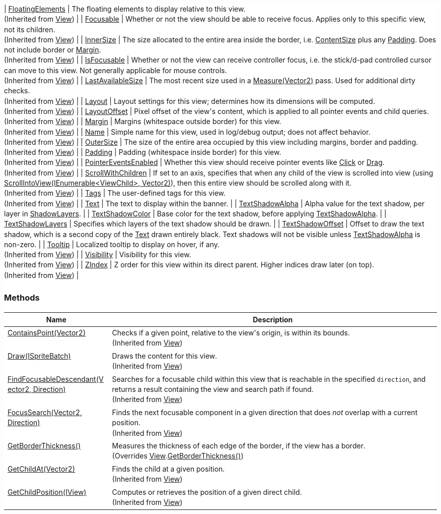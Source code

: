 | [FloatingElements](../view.md#floatingelements) | The floating elements to display relative to this view.<br><span class="muted" markdown>(Inherited from [View](../view.md))</span> | 
| [Focusable](../view.md#focusable) | Whether or not the view should be able to receive focus. Applies only to this specific view, not its children.<br><span class="muted" markdown>(Inherited from [View](../view.md))</span> | 
| [InnerSize](../view.md#innersize) | The size allocated to the entire area inside the border, i.e. [ContentSize](../view.md#contentsize) plus any [Padding](../view.md#padding). Does not include border or [Margin](../view.md#margin).<br><span class="muted" markdown>(Inherited from [View](../view.md))</span> | 
| [IsFocusable](../view.md#isfocusable) | Whether or not the view can receive controller focus, i.e. the stick/d-pad controlled cursor can move to this view. Not generally applicable for mouse controls.<br><span class="muted" markdown>(Inherited from [View](../view.md))</span> | 
| [LastAvailableSize](../view.md#lastavailablesize) | The most recent size used in a [Measure(Vector2)](../view.md#measurevector2) pass. Used for additional dirty checks.<br><span class="muted" markdown>(Inherited from [View](../view.md))</span> | 
| [Layout](../view.md#layout) | Layout settings for this view; determines how its dimensions will be computed.<br><span class="muted" markdown>(Inherited from [View](../view.md))</span> | 
| [LayoutOffset](../view.md#layoutoffset) | Pixel offset of the view's content, which is applied to all pointer events and child queries.<br><span class="muted" markdown>(Inherited from [View](../view.md))</span> | 
| [Margin](../view.md#margin) | Margins (whitespace outside border) for this view.<br><span class="muted" markdown>(Inherited from [View](../view.md))</span> | 
| [Name](../view.md#name) | Simple name for this view, used in log/debug output; does not affect behavior.<br><span class="muted" markdown>(Inherited from [View](../view.md))</span> | 
| [OuterSize](../view.md#outersize) | The size of the entire area occupied by this view including margins, border and padding.<br><span class="muted" markdown>(Inherited from [View](../view.md))</span> | 
| [Padding](../view.md#padding) | Padding (whitespace inside border) for this view.<br><span class="muted" markdown>(Inherited from [View](../view.md))</span> | 
| [PointerEventsEnabled](../view.md#pointereventsenabled) | Whether this view should receive pointer events like [Click](../view.md#click) or [Drag](../view.md#drag).<br><span class="muted" markdown>(Inherited from [View](../view.md))</span> | 
| [ScrollWithChildren](../view.md#scrollwithchildren) | If set to an axis, specifies that when any child of the view is scrolled into view (using [ScrollIntoView(IEnumerable&lt;ViewChild&gt;, Vector2)](../view.md#scrollintoviewienumerableviewchild-vector2)), then this entire view should be scrolled along with it.<br><span class="muted" markdown>(Inherited from [View](../view.md))</span> | 
| [Tags](../view.md#tags) | The user-defined tags for this view.<br><span class="muted" markdown>(Inherited from [View](../view.md))</span> | 
| [Text](#text) | The text to display within the banner. | 
| [TextShadowAlpha](#textshadowalpha) | Alpha value for the text shadow, per layer in [ShadowLayers](shadowlayers.md). | 
| [TextShadowColor](#textshadowcolor) | Base color for the text shadow, before applying [TextShadowAlpha](banner.md#textshadowalpha). | 
| [TextShadowLayers](#textshadowlayers) | Specifies which layers of the text shadow should be drawn. | 
| [TextShadowOffset](#textshadowoffset) | Offset to draw the text shadow, which is a second copy of the [Text](banner.md#text) drawn entirely black. Text shadows will not be visible unless [TextShadowAlpha](banner.md#textshadowalpha) is non-zero. | 
| [Tooltip](../view.md#tooltip) | Localized tooltip to display on hover, if any.<br><span class="muted" markdown>(Inherited from [View](../view.md))</span> | 
| [Visibility](../view.md#visibility) | Visibility for this view.<br><span class="muted" markdown>(Inherited from [View](../view.md))</span> | 
| [ZIndex](../view.md#zindex) | Z order for this view within its direct parent. Higher indices draw later (on top).<br><span class="muted" markdown>(Inherited from [View](../view.md))</span> | 

### Methods

 | Name | Description |
| --- | --- |
| [ContainsPoint(Vector2)](../view.md#containspointvector2) | Checks if a given point, relative to the view's origin, is within its bounds.<br><span class="muted" markdown>(Inherited from [View](../view.md))</span> | 
| [Draw(ISpriteBatch)](../view.md#drawispritebatch) | Draws the content for this view.<br><span class="muted" markdown>(Inherited from [View](../view.md))</span> | 
| [FindFocusableDescendant(Vector2, Direction)](../view.md#findfocusabledescendantvector2-direction) | Searches for a focusable child within this view that is reachable in the specified `direction`, and returns a result containing the view and search path if found.<br><span class="muted" markdown>(Inherited from [View](../view.md))</span> | 
| [FocusSearch(Vector2, Direction)](../view.md#focussearchvector2-direction) | Finds the next focusable component in a given direction that does _not_ overlap with a current position.<br><span class="muted" markdown>(Inherited from [View](../view.md))</span> | 
| [GetBorderThickness()](#getborderthickness) | Measures the thickness of each edge of the border, if the view has a border.<br><span class="muted" markdown>(Overrides [View](../view.md).[GetBorderThickness()](../view.md#getborderthickness))</span> | 
| [GetChildAt(Vector2)](../view.md#getchildatvector2) | Finds the child at a given position.<br><span class="muted" markdown>(Inherited from [View](../view.md))</span> | 
| [GetChildPosition(IView)](../view.md#getchildpositioniview) | Computes or retrieves the position of a given direct child.<br><span class="muted" markdown>(Inherited from [View](../view.md))</span> | 